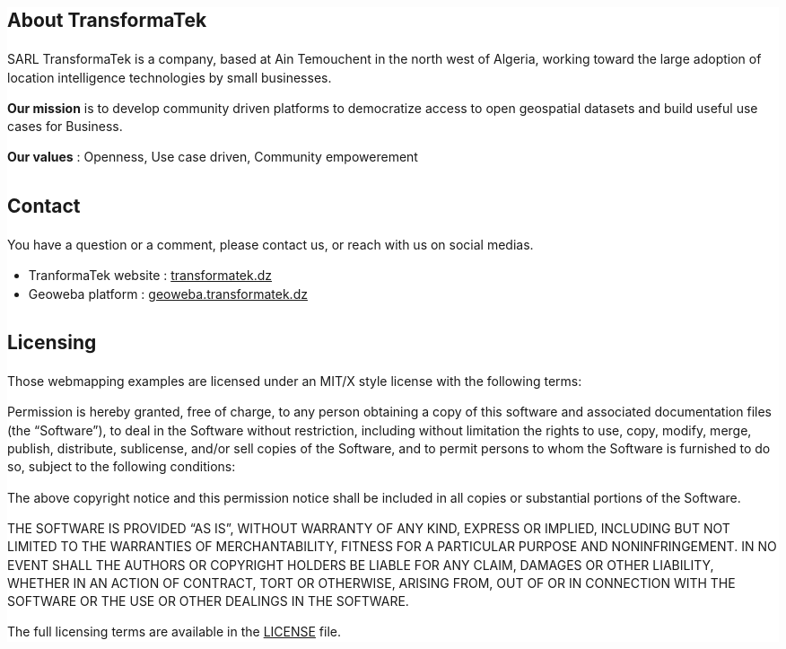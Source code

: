 

## About TransformaTek

SARL TransformaTek is a company, based at Ain Temouchent in the north west of Algeria, working toward the large adoption of location intelligence technologies by small businesses. 

**Our mission** is to develop community driven platforms to democratize access to open geospatial datasets and build useful use cases for Business.

**Our values** : Openness, Use case driven, Community empowerement 

## Contact

You have a question or a comment, please contact us, or reach with us on social medias.
 - TranformaTek website : [transformatek.dz](https://transformatek.dz) 
 - Geoweba platform : [geoweba.transformatek.dz](https://geoweba.transformatek.dz)  

## Licensing

Those webmapping examples are licensed under an MIT/X style license with the following terms:

Permission is hereby granted, free of charge, to any person obtaining a copy of this software and associated documentation files (the “Software”), to deal in the Software without restriction, including without limitation the rights to use, copy, modify, merge, publish, distribute, sublicense, and/or sell copies of the Software, and to permit persons to whom the Software is furnished to do so, subject to the following conditions:

The above copyright notice and this permission notice shall be included in all copies or substantial portions of the Software.

THE SOFTWARE IS PROVIDED “AS IS”, WITHOUT WARRANTY OF ANY KIND, EXPRESS OR IMPLIED, INCLUDING BUT NOT LIMITED TO THE WARRANTIES OF MERCHANTABILITY, FITNESS FOR A PARTICULAR PURPOSE AND NONINFRINGEMENT. IN NO EVENT SHALL THE AUTHORS OR COPYRIGHT HOLDERS BE LIABLE FOR ANY CLAIM, DAMAGES OR OTHER LIABILITY, WHETHER IN AN ACTION OF CONTRACT, TORT OR OTHERWISE, ARISING FROM, OUT OF OR IN CONNECTION WITH THE SOFTWARE OR THE USE OR OTHER DEALINGS IN THE SOFTWARE.

The full licensing terms are available in the [LICENSE](../LICENSE) file.